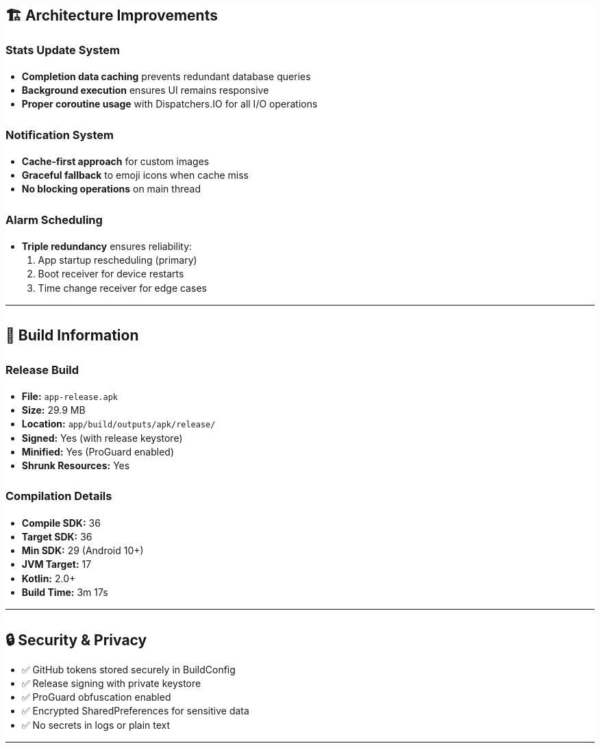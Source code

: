 ## 🏗️ Architecture Improvements

### Stats Update System
- **Completion data caching** prevents redundant database queries
- **Background execution** ensures UI remains responsive
- **Proper coroutine usage** with Dispatchers.IO for all I/O operations

### Notification System
- **Cache-first approach** for custom images
- **Graceful fallback** to emoji icons when cache miss
- **No blocking operations** on main thread

### Alarm Scheduling
- **Triple redundancy** ensures reliability:
  1. App startup rescheduling (primary)
  2. Boot receiver for device restarts
  3. Time change receiver for edge cases

---

## 📱 Build Information

### Release Build
- **File:** `app-release.apk`
- **Size:** 29.9 MB
- **Location:** `app/build/outputs/apk/release/`
- **Signed:** Yes (with release keystore)
- **Minified:** Yes (ProGuard enabled)
- **Shrunk Resources:** Yes

### Compilation Details
- **Compile SDK:** 36
- **Target SDK:** 36
- **Min SDK:** 29 (Android 10+)
- **JVM Target:** 17
- **Kotlin:** 2.0+
- **Build Time:** 3m 17s

---

## 🔒 Security & Privacy

- ✅ GitHub tokens stored securely in BuildConfig
- ✅ Release signing with private keystore
- ✅ ProGuard obfuscation enabled
- ✅ Encrypted SharedPreferences for sensitive data
- ✅ No secrets in logs or plain text

---
